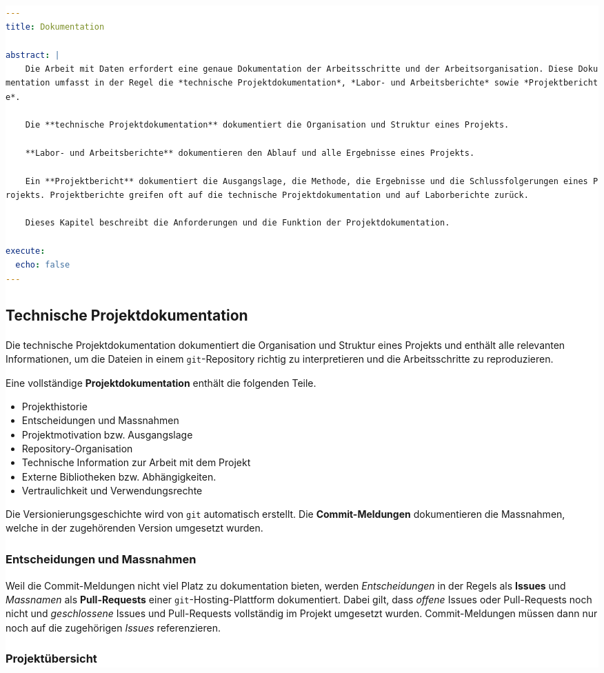 ```yaml
---
title: Dokumentation

abstract: |
    Die Arbeit mit Daten erfordert eine genaue Dokumentation der Arbeitsschritte und der Arbeitsorganisation. Diese Dokumentation umfasst in der Regel die *technische Projektdokumentation*, *Labor- und Arbeitsberichte* sowie *Projektberichte*. 
    
    Die **technische Projektdokumentation** dokumentiert die Organisation und Struktur eines Projekts. 
    
    **Labor- und Arbeitsberichte** dokumentieren den Ablauf und alle Ergebnisse eines Projekts. 
    
    Ein **Projektbericht** dokumentiert die Ausgangslage, die Methode, die Ergebnisse und die Schlussfolgerungen eines Projekts. Projektberichte greifen oft auf die technische Projektdokumentation und auf Laborberichte zurück.

    Dieses Kapitel beschreibt die Anforderungen und die Funktion der Projektdokumentation.

execute: 
  echo: false
---
```


## Technische Projektdokumentation

Die technische Projektdokumentation dokumentiert die Organisation und Struktur eines Projekts und enthält alle relevanten Informationen, um die Dateien in einem `git`-Repository richtig zu interpretieren und die Arbeitsschritte zu reproduzieren. 

Eine vollständige **Projektdokumentation** enthält die folgenden Teile.

- Projekthistorie 
- Entscheidungen und Massnahmen
- Projektmotivation bzw. Ausgangslage
- Repository-Organisation
- Technische Information zur Arbeit mit dem Projekt
- Externe Bibliotheken bzw. Abhängigkeiten.
- Vertraulichkeit und Verwendungsrechte

Die Versionierungsgeschichte wird von `git` automatisch erstellt. Die **Commit-Meldungen** dokumentieren die Massnahmen, welche in der zugehörenden Version umgesetzt wurden. 

### Entscheidungen und Massnahmen

Weil die Commit-Meldungen nicht viel Platz zu dokumentation bieten, werden *Entscheidungen* in der Regels als **Issues** und *Massnamen* als **Pull-Requests** einer `git`-Hosting-Plattform dokumentiert. Dabei gilt, dass *offene* Issues oder Pull-Requests noch nicht und *geschlossene* Issues und Pull-Requests vollständig im Projekt umgesetzt wurden. Commit-Meldungen müssen dann nur noch auf die zugehörigen *Issues* referenzieren.

### Projektübersicht
